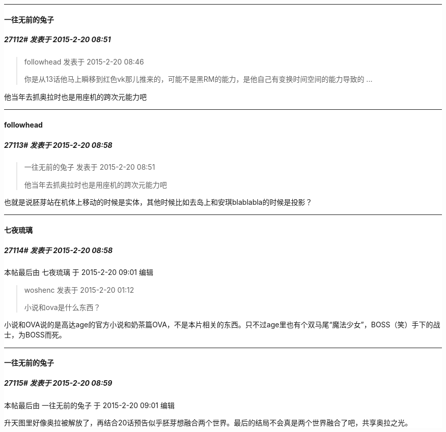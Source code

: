 -----

####  一往无前的兔子  
##### 27112#       发表于 2015-2-20 08:51



<blockquote>followhead 发表于 2015-2-20 08:46

你是从13话他马上瞬移到红色vk那儿推来的，可能不是黑RM的能力，是他自己有变换时间空间的能力导致的 ...</blockquote>
他当年去抓奥拉时也是用座机的跨次元能力吧







-----

####  followhead  
##### 27113#       发表于 2015-2-20 08:58



<blockquote>一往无前的兔子 发表于 2015-2-20 08:51

他当年去抓奥拉时也是用座机的跨次元能力吧</blockquote>
也就是说胚芽站在机体上移动的时候是实体，其他时候比如去岛上和安琪blablabla的时候是投影？







-----

####  七夜琉璃  
##### 27114#       发表于 2015-2-20 08:58



 本帖最后由 七夜琉璃 于 2015-2-20 09:01 编辑 
<blockquote>woshenc 发表于 2015-2-20 01:12

小说和ova是什么东西？</blockquote>
小说和OVA说的是高达age的官方小说和奶茶篇OVA，不是本片相关的东西。只不过age里也有个双马尾“魔法少女”，BOSS（笑）手下的战士，为BOSS而死。







-----

####  一往无前的兔子  
##### 27115#       发表于 2015-2-20 08:59



 本帖最后由 一往无前的兔子 于 2015-2-20 09:01 编辑 

升天图里好像奥拉被解放了，再结合20话预告似乎胚芽想融合两个世界。最后的结局不会真是两个世界融合了吧，共享奥拉之光。
